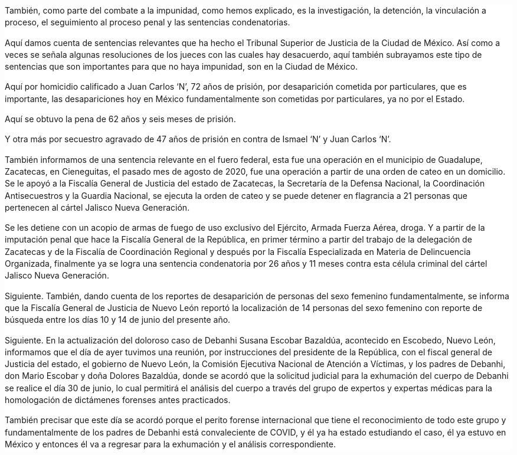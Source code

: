 También, como parte del combate a la impunidad, como hemos explicado, es la
investigación, la detención, la vinculación a proceso, el seguimiento al
proceso penal y las sentencias condenatorias.

Aquí damos cuenta de sentencias relevantes que ha hecho el Tribunal Superior
de Justicia de la Ciudad de México. Así como a veces se señala algunas
resoluciones de los jueces con las cuales hay desacuerdo, aquí también
subrayamos este tipo de sentencias que son importantes para que no haya
impunidad, son en la Ciudad de México.

Aquí por homicidio calificado a Juan Carlos ‘N’, 72 años de prisión, por
desaparición cometida por particulares, que es importante, las desapariciones
hoy en México fundamentalmente son cometidas por particulares, ya no por el
Estado.

Aquí se obtuvo la pena de 62 años y seis meses de prisión.

Y otra más por secuestro agravado de 47 años de prisión en contra de Ismael
‘N’ y Juan Carlos ‘N’.

También informamos de una sentencia relevante en el fuero federal, esta fue
una operación en el municipio de Guadalupe, Zacatecas, en Cieneguitas, el
pasado mes de agosto de 2020, fue una operación a partir de una orden de cateo
en un domicilio. Se le apoyó a la Fiscalía General de Justicia del estado de
Zacatecas, la Secretaría de la Defensa Nacional, la Coordinación
Antisecuestros y la Guardia Nacional, se ejecuta la orden de cateo y se puede
detener en flagrancia a 21 personas que pertenecen al cártel Jalisco Nueva
Generación.

Se les detiene con un acopio de armas de fuego de uso exclusivo del Ejército,
Armada Fuerza Aérea, droga. Y a partir de la imputación penal que hace la
Fiscalía General de la República, en primer término a partir del trabajo de la
delegación de Zacatecas y de la Fiscalía de Coordinación Regional y después
por la Fiscalía Especializada en Materia de Delincuencia Organizada,
finalmente ya se logra una sentencia condenatoria por 26 años y 11 meses
contra esta célula criminal del cártel Jalisco Nueva Generación.

Siguiente. También, dando cuenta de los reportes de desaparición de personas
del sexo femenino fundamentalmente, se informa que la Fiscalía General de
Justicia de Nuevo León reportó la localización de 14 personas del sexo
femenino con reporte de búsqueda entre los días 10 y 14 de junio del presente
año.

Siguiente. En la actualización del doloroso caso de Debanhi Susana Escobar
Bazaldúa, acontecido en Escobedo, Nuevo León, informamos que el día de ayer
tuvimos una reunión, por instrucciones del presidente de la República, con el
fiscal general de Justicia del estado, el gobierno de Nuevo León, la Comisión
Ejecutiva Nacional de Atención a Víctimas, y los padres de Debanhi, don Mario
Escobar y doña Dolores Bazaldúa, donde se acordó que la solicitud judicial
para la exhumación del cuerpo de Debanhi se realice el día 30 de junio, lo
cual permitirá el análisis del cuerpo a través del grupo de expertos y
expertas médicas para la homologación de dictámenes forenses antes
practicados.

También precisar que este día se acordó porque el perito forense internacional
que tiene el reconocimiento de todo este grupo y fundamentalmente de los
padres de Debanhi está convaleciente de COVID, y él ya ha estado estudiando el
caso, él ya estuvo en México y entonces él va a regresar para la exhumación y
el análisis correspondiente.
